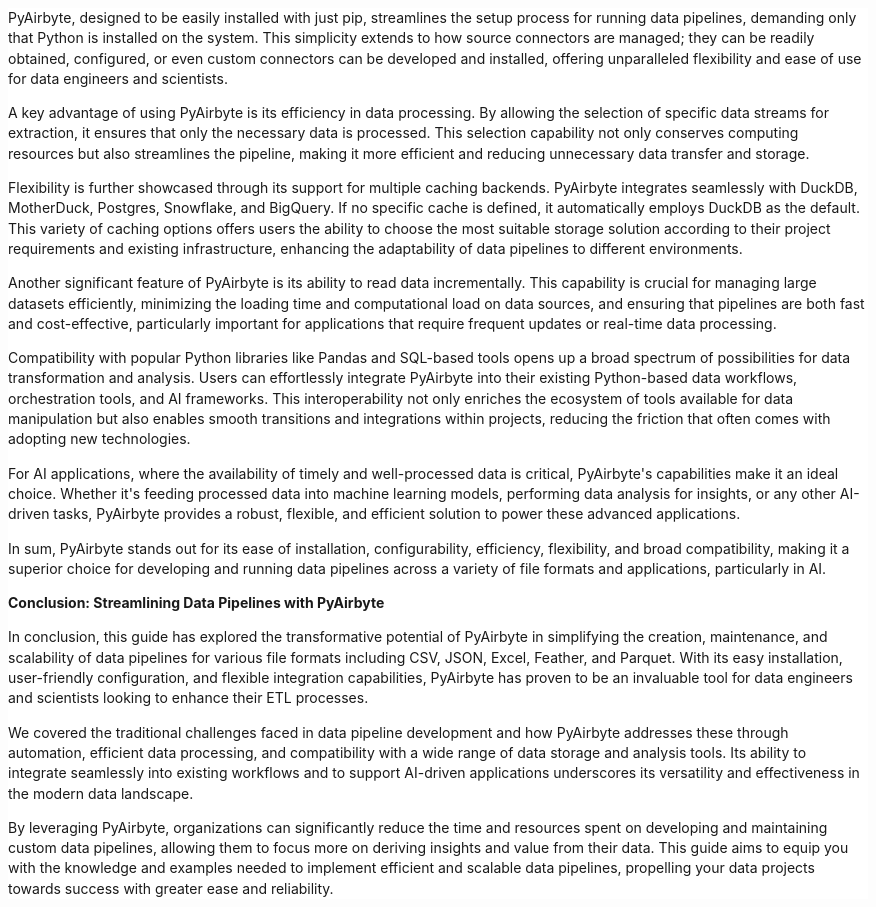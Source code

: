 PyAirbyte, designed to be easily installed with just pip, streamlines the setup process for running data pipelines, demanding only that Python is installed on the system. This simplicity extends to how source connectors are managed; they can be readily obtained, configured, or even custom connectors can be developed and installed, offering unparalleled flexibility and ease of use for data engineers and scientists.

A key advantage of using PyAirbyte is its efficiency in data processing. By allowing the selection of specific data streams for extraction, it ensures that only the necessary data is processed. This selection capability not only conserves computing resources but also streamlines the pipeline, making it more efficient and reducing unnecessary data transfer and storage.

Flexibility is further showcased through its support for multiple caching backends. PyAirbyte integrates seamlessly with DuckDB, MotherDuck, Postgres, Snowflake, and BigQuery. If no specific cache is defined, it automatically employs DuckDB as the default. This variety of caching options offers users the ability to choose the most suitable storage solution according to their project requirements and existing infrastructure, enhancing the adaptability of data pipelines to different environments.

Another significant feature of PyAirbyte is its ability to read data incrementally. This capability is crucial for managing large datasets efficiently, minimizing the loading time and computational load on data sources, and ensuring that pipelines are both fast and cost-effective, particularly important for applications that require frequent updates or real-time data processing.

Compatibility with popular Python libraries like Pandas and SQL-based tools opens up a broad spectrum of possibilities for data transformation and analysis. Users can effortlessly integrate PyAirbyte into their existing Python-based data workflows, orchestration tools, and AI frameworks. This interoperability not only enriches the ecosystem of tools available for data manipulation but also enables smooth transitions and integrations within projects, reducing the friction that often comes with adopting new technologies.

For AI applications, where the availability of timely and well-processed data is critical, PyAirbyte's capabilities make it an ideal choice. Whether it's feeding processed data into machine learning models, performing data analysis for insights, or any other AI-driven tasks, PyAirbyte provides a robust, flexible, and efficient solution to power these advanced applications.

In sum, PyAirbyte stands out for its ease of installation, configurability, efficiency, flexibility, and broad compatibility, making it a superior choice for developing and running data pipelines across a variety of file formats and applications, particularly in AI.

**Conclusion: Streamlining Data Pipelines with PyAirbyte**

In conclusion, this guide has explored the transformative potential of PyAirbyte in simplifying the creation, maintenance, and scalability of data pipelines for various file formats including CSV, JSON, Excel, Feather, and Parquet. With its easy installation, user-friendly configuration, and flexible integration capabilities, PyAirbyte has proven to be an invaluable tool for data engineers and scientists looking to enhance their ETL processes.

We covered the traditional challenges faced in data pipeline development and how PyAirbyte addresses these through automation, efficient data processing, and compatibility with a wide range of data storage and analysis tools. Its ability to integrate seamlessly into existing workflows and to support AI-driven applications underscores its versatility and effectiveness in the modern data landscape.

By leveraging PyAirbyte, organizations can significantly reduce the time and resources spent on developing and maintaining custom data pipelines, allowing them to focus more on deriving insights and value from their data. This guide aims to equip you with the knowledge and examples needed to implement efficient and scalable data pipelines, propelling your data projects towards success with greater ease and reliability.
